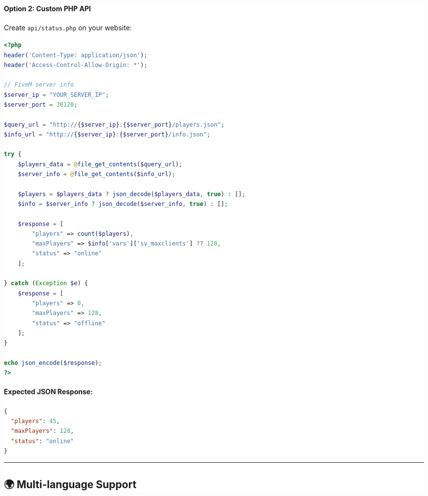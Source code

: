 #### **Option 2: Custom PHP API**
Create `api/status.php` on your website:

```php
<?php
header('Content-Type: application/json');
header('Access-Control-Allow-Origin: *');

// FiveM server info
$server_ip = "YOUR_SERVER_IP";
$server_port = 30120;

$query_url = "http://{$server_ip}:{$server_port}/players.json";
$info_url = "http://{$server_ip}:{$server_port}/info.json";

try {
    $players_data = @file_get_contents($query_url);
    $server_info = @file_get_contents($info_url);
    
    $players = $players_data ? json_decode($players_data, true) : [];
    $info = $server_info ? json_decode($server_info, true) : [];
    
    $response = [
        "players" => count($players),
        "maxPlayers" => $info['vars']['sv_maxclients'] ?? 128,
        "status" => "online"
    ];
    
} catch (Exception $e) {
    $response = [
        "players" => 0,
        "maxPlayers" => 128,
        "status" => "offline"
    ];
}

echo json_encode($response);
?>
```

#### **Expected JSON Response:**
```json
{
  "players": 45,
  "maxPlayers": 128,
  "status": "online"
}
```

---

## 🌍 **Multi-language Support**
